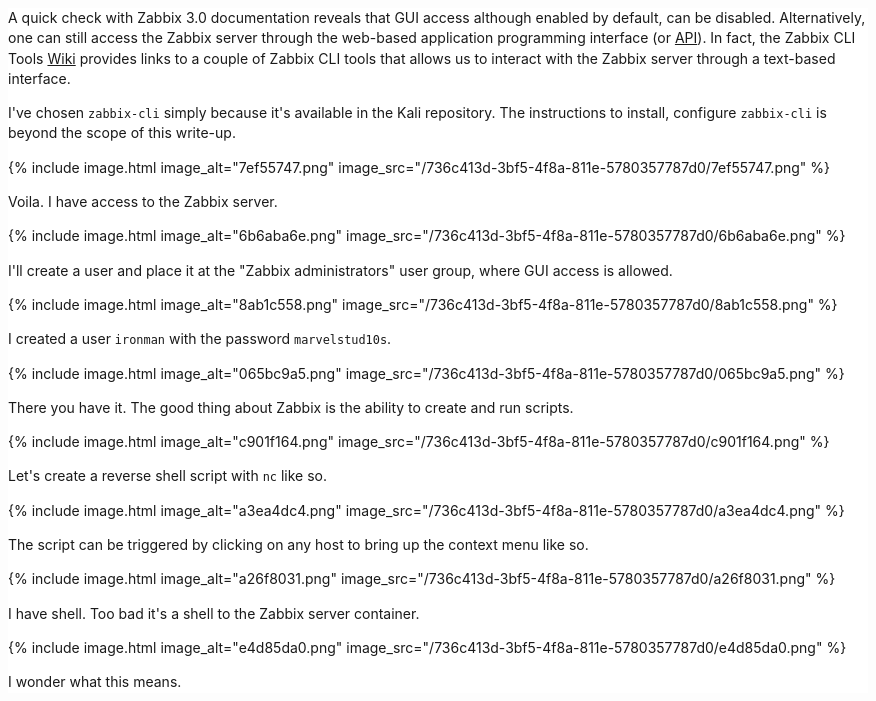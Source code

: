 
A quick check with Zabbix 3.0 documentation reveals that GUI access although enabled by default, can be disabled. Alternatively, one can still access the Zabbix server through the web-based application programming interface (or [API](https://www.zabbix.com/documentation/3.0/manual/api)). In fact, the Zabbix CLI Tools [Wiki](https://zabbix.org/wiki/Zabbix_CLI_Tools) provides links to a couple of Zabbix CLI tools that allows us to interact with the Zabbix server through a text-based interface.

I've chosen `zabbix-cli` simply because it's available in the Kali repository. The instructions to install, configure `zabbix-cli` is beyond the scope of this write-up.


{% include image.html image_alt="7ef55747.png" image_src="/736c413d-3bf5-4f8a-811e-5780357787d0/7ef55747.png" %}


Voila. I have access to the Zabbix server.


{% include image.html image_alt="6b6aba6e.png" image_src="/736c413d-3bf5-4f8a-811e-5780357787d0/6b6aba6e.png" %}


I'll create a user and place it at the "Zabbix administrators" user group, where GUI access is allowed.


{% include image.html image_alt="8ab1c558.png" image_src="/736c413d-3bf5-4f8a-811e-5780357787d0/8ab1c558.png" %}


I created a user `ironman` with the password `marvelstud10s`.


{% include image.html image_alt="065bc9a5.png" image_src="/736c413d-3bf5-4f8a-811e-5780357787d0/065bc9a5.png" %}


There you have it. The good thing about Zabbix is the ability to create and run scripts.


{% include image.html image_alt="c901f164.png" image_src="/736c413d-3bf5-4f8a-811e-5780357787d0/c901f164.png" %}


Let's create a reverse shell script with `nc` like so.


{% include image.html image_alt="a3ea4dc4.png" image_src="/736c413d-3bf5-4f8a-811e-5780357787d0/a3ea4dc4.png" %}


The script can be triggered by clicking on any host to bring up the context menu like so.


{% include image.html image_alt="a26f8031.png" image_src="/736c413d-3bf5-4f8a-811e-5780357787d0/a26f8031.png" %}


I have shell. Too bad it's a shell to the Zabbix server container.


{% include image.html image_alt="e4d85da0.png" image_src="/736c413d-3bf5-4f8a-811e-5780357787d0/e4d85da0.png" %}


I wonder what this means.
